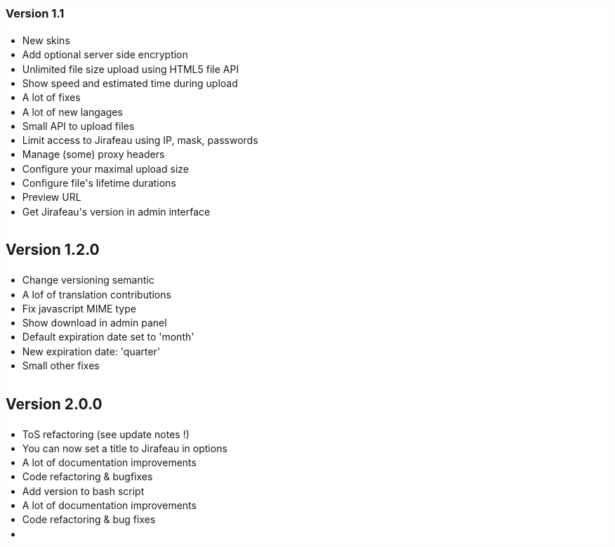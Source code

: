 ### Version 1.1

- New skins
- Add optional server side encryption
- Unlimited file size upload using HTML5 file API
- Show speed and estimated time during upload
- A lot of fixes
- A lot of new langages
- Small API to upload files
- Limit access to Jirafeau using IP, mask, passwords
- Manage (some) proxy headers
- Configure your maximal upload size
- Configure file's lifetime durations
- Preview URL
- Get Jirafeau's version in admin interface

## Version 1.2.0

- Change versioning semantic
- A lof of translation contributions
- Fix javascript MIME type
- Show download in admin panel
- Default expiration date set to 'month'
- New expiration date: 'quarter'
- Small other fixes

## Version 2.0.0

- ToS refactoring (see update notes !)
- You can now set a title to Jirafeau in options
- A lot of documentation improvements
- Code refactoring & bugfixes
- Add version to bash script
- A lot of documentation improvements
- Code refactoring & bug fixes
- 
